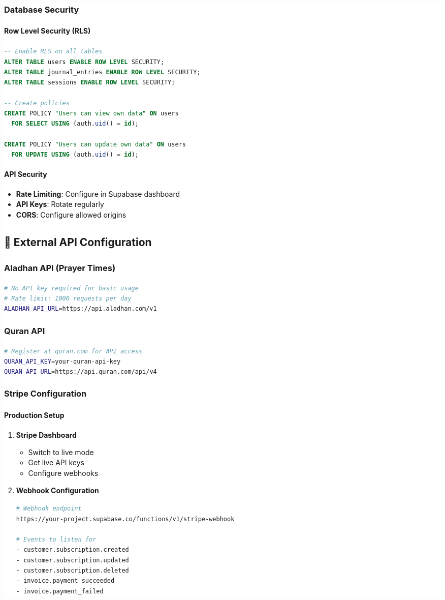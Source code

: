 ### Database Security

#### Row Level Security (RLS)
```sql
-- Enable RLS on all tables
ALTER TABLE users ENABLE ROW LEVEL SECURITY;
ALTER TABLE journal_entries ENABLE ROW LEVEL SECURITY;
ALTER TABLE sessions ENABLE ROW LEVEL SECURITY;

-- Create policies
CREATE POLICY "Users can view own data" ON users
  FOR SELECT USING (auth.uid() = id);

CREATE POLICY "Users can update own data" ON users
  FOR UPDATE USING (auth.uid() = id);
```

#### API Security
- **Rate Limiting**: Configure in Supabase dashboard
- **API Keys**: Rotate regularly
- **CORS**: Configure allowed origins

## 🔗 External API Configuration

### Aladhan API (Prayer Times)
```bash
# No API key required for basic usage
# Rate limit: 1000 requests per day
ALADHAN_API_URL=https://api.aladhan.com/v1
```

### Quran API
```bash
# Register at quran.com for API access
QURAN_API_KEY=your-quran-api-key
QURAN_API_URL=https://api.quran.com/api/v4
```

### Stripe Configuration

#### Production Setup
1. **Stripe Dashboard**
   - Switch to live mode
   - Get live API keys
   - Configure webhooks

2. **Webhook Configuration**
   ```bash
   # Webhook endpoint
   https://your-project.supabase.co/functions/v1/stripe-webhook
   
   # Events to listen for
   - customer.subscription.created
   - customer.subscription.updated
   - customer.subscription.deleted
   - invoice.payment_succeeded
   - invoice.payment_failed
   ```
